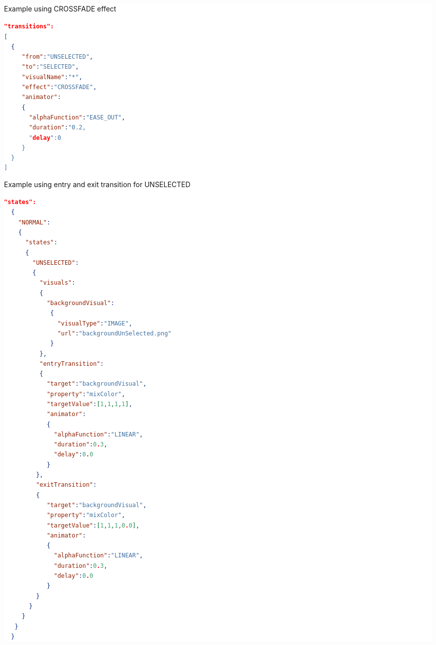 Example using CROSSFADE effect 
```json
"transitions":
[
  {
     "from":"UNSELECTED",
     "to":"SELECTED",
     "visualName":"*",
     "effect":"CROSSFADE",
     "animator":
     {
       "alphaFunction":"EASE_OUT",
       "duration":"0.2,
       "delay":0
     }
  }
]
```
Example using entry and exit transition for UNSELECTED
```json
"states":
  {
    "NORMAL":
    {
      "states":
      {
        "UNSELECTED":
        {
          "visuals":
          {
            "backgroundVisual":
             {
               "visualType":"IMAGE",
               "url":"backgroundUnSelected.png"
             }
          },
          "entryTransition":
          {
            "target":"backgroundVisual",
            "property":"mixColor",
            "targetValue":[1,1,1,1],
            "animator":
            {
              "alphaFunction":"LINEAR",
              "duration":0.3,
              "delay":0.0
            }
         },
         "exitTransition":
         {
            "target":"backgroundVisual",
            "property":"mixColor",
            "targetValue":[1,1,1,0.0],
            "animator":
            {
              "alphaFunction":"LINEAR",
              "duration":0.3,
              "delay":0.0
            }
         }
       }
     }
   }
  }
```